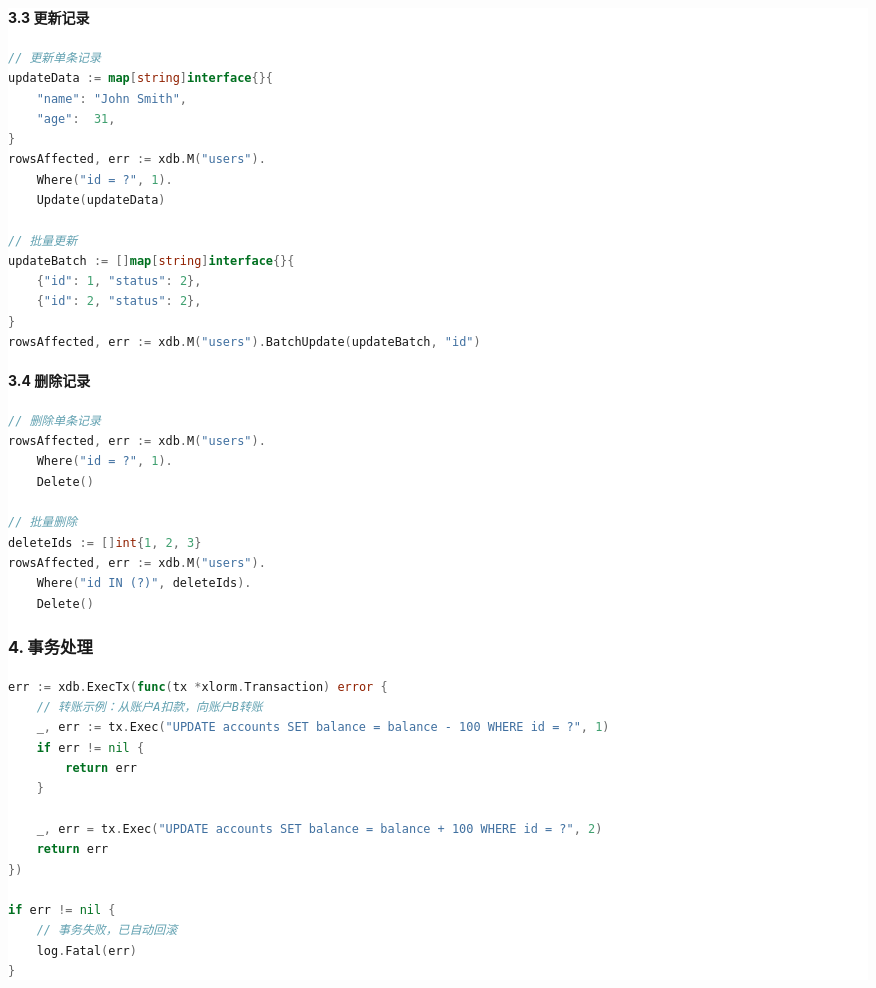 #### 3.3 更新记录

```go
// 更新单条记录
updateData := map[string]interface{}{
    "name": "John Smith",
    "age":  31,
}
rowsAffected, err := xdb.M("users").
    Where("id = ?", 1).
    Update(updateData)

// 批量更新
updateBatch := []map[string]interface{}{
    {"id": 1, "status": 2},
    {"id": 2, "status": 2},
}
rowsAffected, err := xdb.M("users").BatchUpdate(updateBatch, "id")
```

#### 3.4 删除记录

```go
// 删除单条记录
rowsAffected, err := xdb.M("users").
    Where("id = ?", 1).
    Delete()

// 批量删除
deleteIds := []int{1, 2, 3}
rowsAffected, err := xdb.M("users").
    Where("id IN (?)", deleteIds).
    Delete()
```

### 4. 事务处理

```go
err := xdb.ExecTx(func(tx *xlorm.Transaction) error {
    // 转账示例：从账户A扣款，向账户B转账
    _, err := tx.Exec("UPDATE accounts SET balance = balance - 100 WHERE id = ?", 1)
    if err != nil {
        return err
    }

    _, err = tx.Exec("UPDATE accounts SET balance = balance + 100 WHERE id = ?", 2)
    return err
})

if err != nil {
    // 事务失败，已自动回滚
    log.Fatal(err)
}
```
